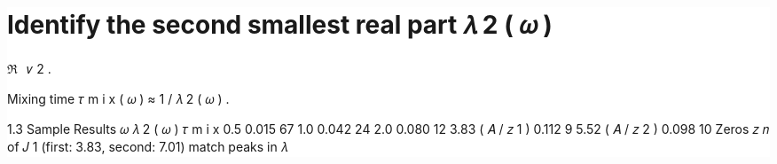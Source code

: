 Identify the second smallest real part 
𝜆
2
(
𝜔
)
=
ℜ
 
𝜈
2
.

Mixing time 
𝜏
m
i
x
(
𝜔
)
≈
1
/
𝜆
2
(
𝜔
)
.

1.3 Sample Results
𝜔
𝜆
2
(
𝜔
)
𝜏
m
i
x
0.5	0.015	67
1.0	0.042	24
2.0	0.080	12
3.83 (
𝐴
/
𝑧
1
)	0.112	9
5.52 (
𝐴
/
𝑧
2
)	0.098	10
Zeros 
𝑧
𝑛
 of 
𝐽
1
 (first: 3.83, second: 7.01) match peaks in 
𝜆